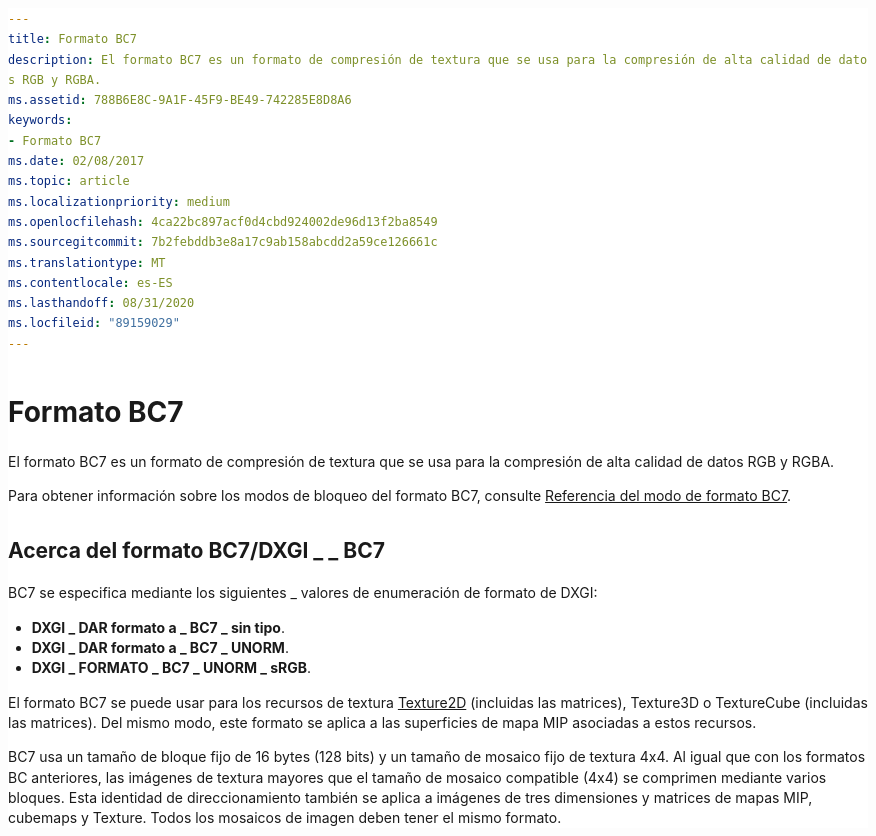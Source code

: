 ```yaml
---
title: Formato BC7
description: El formato BC7 es un formato de compresión de textura que se usa para la compresión de alta calidad de datos RGB y RGBA.
ms.assetid: 788B6E8C-9A1F-45F9-BE49-742285E8D8A6
keywords:
- Formato BC7
ms.date: 02/08/2017
ms.topic: article
ms.localizationpriority: medium
ms.openlocfilehash: 4ca22bc897acf0d4cbd924002de96d13f2ba8549
ms.sourcegitcommit: 7b2febddb3e8a17c9ab158abcdd2a59ce126661c
ms.translationtype: MT
ms.contentlocale: es-ES
ms.lasthandoff: 08/31/2020
ms.locfileid: "89159029"
---
```

# <a name="bc7-format"></a>Formato BC7


El formato BC7 es un formato de compresión de textura que se usa para la compresión de alta calidad de datos RGB y RGBA.

Para obtener información sobre los modos de bloqueo del formato BC7, consulte [Referencia del modo de formato BC7](/windows/desktop/direct3d11/bc7-format-mode-reference).

## <a name="span-idabout-bc7-dxgi-format-bc7spanspan-idabout-bc7-dxgi-format-bc7spanspan-idabout-bc7-dxgi-format-bc7spanabout-bc7dxgi_format_bc7"></a><span id="About-BC7-DXGI-FORMAT-BC7"></span><span id="about-bc7-dxgi-format-bc7"></span><span id="ABOUT-BC7-DXGI-FORMAT-BC7"></span>Acerca del formato BC7/DXGI \_ \_ BC7


BC7 se especifica mediante los siguientes \_ valores de enumeración de formato de DXGI:

-   **DXGI \_ DAR formato a \_ BC7 \_ sin tipo**.
-   **DXGI \_ DAR formato a \_ BC7 \_ UNORM**.
-   **DXGI \_ FORMATO \_ BC7 \_ UNORM \_ sRGB**.

El formato BC7 se puede usar para los recursos de textura [Texture2D](/windows/desktop/direct3d10/d3d10-graphics-reference-resource-structures) (incluidas las matrices), Texture3D o TextureCube (incluidas las matrices). Del mismo modo, este formato se aplica a las superficies de mapa MIP asociadas a estos recursos.

BC7 usa un tamaño de bloque fijo de 16 bytes (128 bits) y un tamaño de mosaico fijo de textura 4x4. Al igual que con los formatos BC anteriores, las imágenes de textura mayores que el tamaño de mosaico compatible (4x4) se comprimen mediante varios bloques. Esta identidad de direccionamiento también se aplica a imágenes de tres dimensiones y matrices de mapas MIP, cubemaps y Texture. Todos los mosaicos de imagen deben tener el mismo formato.
